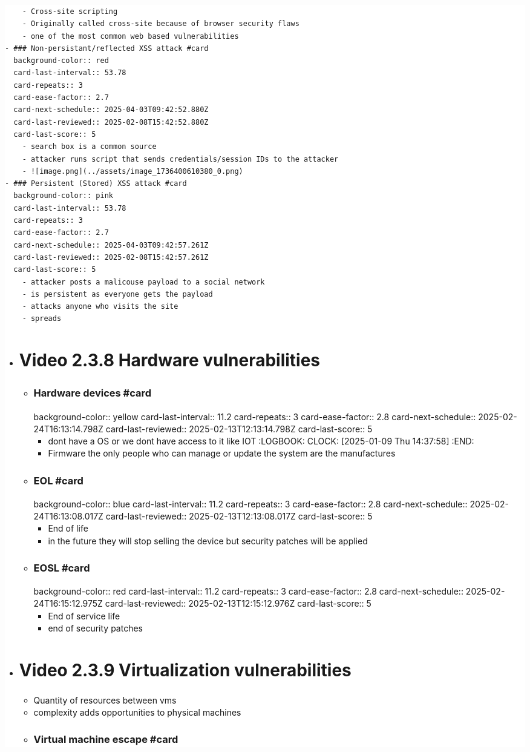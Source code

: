 		- Cross-site scripting
		- Originally called cross-site because of browser security flaws
		- one of the most common web based vulnerabilities
	- ### Non-persistant/reflected XSS attack #card
	  background-color:: red
	  card-last-interval:: 53.78
	  card-repeats:: 3
	  card-ease-factor:: 2.7
	  card-next-schedule:: 2025-04-03T09:42:52.880Z
	  card-last-reviewed:: 2025-02-08T15:42:52.880Z
	  card-last-score:: 5
		- search box is a common source
		- attacker runs script that sends credentials/session IDs to the attacker
		- ![image.png](../assets/image_1736400610380_0.png)
	- ### Persistent (Stored) XSS attack #card
	  background-color:: pink
	  card-last-interval:: 53.78
	  card-repeats:: 3
	  card-ease-factor:: 2.7
	  card-next-schedule:: 2025-04-03T09:42:57.261Z
	  card-last-reviewed:: 2025-02-08T15:42:57.261Z
	  card-last-score:: 5
		- attacker posts a malicouse payload to a social network
		- is persistent as everyone gets the payload
		- attacks anyone who visits the site
		- spreads
- # Video 2.3.8 Hardware vulnerabilities
	- ### Hardware devices #card
	  background-color:: yellow
	  card-last-interval:: 11.2
	  card-repeats:: 3
	  card-ease-factor:: 2.8
	  card-next-schedule:: 2025-02-24T16:13:14.798Z
	  card-last-reviewed:: 2025-02-13T12:13:14.798Z
	  card-last-score:: 5
		- dont have a OS or we dont have access to it like IOT
		  :LOGBOOK:
		  CLOCK: [2025-01-09 Thu 14:37:58]
		  :END:
		- Firmware the only people who can manage or update the system are the manufactures
	- ### EOL #card
	  background-color:: blue
	  card-last-interval:: 11.2
	  card-repeats:: 3
	  card-ease-factor:: 2.8
	  card-next-schedule:: 2025-02-24T16:13:08.017Z
	  card-last-reviewed:: 2025-02-13T12:13:08.017Z
	  card-last-score:: 5
		- End of life
		- in the future they will stop selling the device but security patches will be applied
	- ### EOSL #card
	  background-color:: red
	  card-last-interval:: 11.2
	  card-repeats:: 3
	  card-ease-factor:: 2.8
	  card-next-schedule:: 2025-02-24T16:15:12.975Z
	  card-last-reviewed:: 2025-02-13T12:15:12.976Z
	  card-last-score:: 5
		- End of service life
		- end of security patches
- # Video 2.3.9 Virtualization vulnerabilities
	- Quantity of resources between vms
	- complexity adds opportunities to physical machines
	- ### Virtual machine escape #card